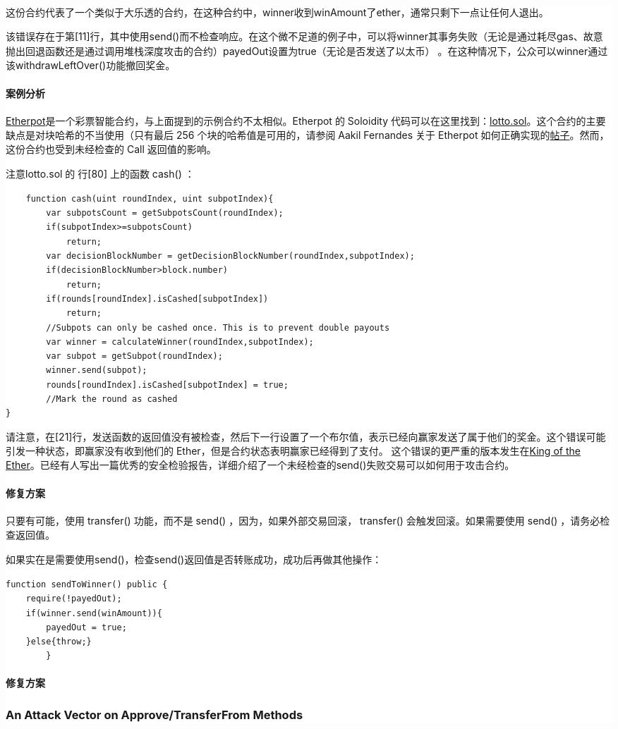 这份合约代表了一个类似于大乐透的合约，在这种合约中，winner收到winAmount了ether，通常只剩下一点让任何人退出。

该错误存在于第[11]行，其中使用send()而不检查响应。在这个微不足道的例子中，可以将winner其事务失败（无论是通过耗尽gas、故意抛出回退函数还是通过调用堆栈深度攻击的合约）payedOut设置为true（无论是否发送了以太币） 。在这种情况下，公众可以winner通过该withdrawLeftOver()功能撤回奖金。

#### 案例分析

[Etherpot](https://github.com/etherpot)是一个彩票智能合约，与上面提到的示例合约不太相似。Etherpot 的 Soloidity 代码可以在这里找到：[lotto.sol](https://github.com/etherpot/contract/blob/master/app/contracts/lotto.sol)。这个合约的主要缺点是对块哈希的不当使用（只有最后 256 个块的哈希值是可用的，请参阅 Aakil Fernandes 关于 Etherpot 如何正确实现的[帖子](http://aakilfernandes.github.io/blockhashes-are-only-good-for-256-blocks)。然而，这份合约也受到未经检查的 Call 返回值的影响。

注意lotto.sol 的 行[80] 上的函数 cash() ：
```
	function cash(uint roundIndex, uint subpotIndex){
        var subpotsCount = getSubpotsCount(roundIndex);
        if(subpotIndex>=subpotsCount)
            return;
        var decisionBlockNumber = getDecisionBlockNumber(roundIndex,subpotIndex);
        if(decisionBlockNumber>block.number)
            return;
        if(rounds[roundIndex].isCashed[subpotIndex])
            return;
        //Subpots can only be cashed once. This is to prevent double payouts
        var winner = calculateWinner(roundIndex,subpotIndex);    
        var subpot = getSubpot(roundIndex);
        winner.send(subpot);
        rounds[roundIndex].isCashed[subpotIndex] = true;
        //Mark the round as cashed
}
```

请注意，在[21]行，发送函数的返回值没有被检查，然后下一行设置了一个布尔值，表示已经向赢家发送了属于他们的奖金。这个错误可能引发一种状态，即赢家没有收到他们的 Ether，但是合约状态表明赢家已经得到了支付。
这个错误的更严重的版本发生在[King of the Ether](https://www.kingoftheether.com/thrones/kingoftheether/index.html)。已经有人写出一篇优秀的安全检验报告，详细介绍了一个未经检查的send()失败交易可以如何用于攻击合约。


#### 修复方案

只要有可能，使用 transfer() 功能，而不是 send() ，因为，如果外部交易回滚， transfer() 会触发回滚。如果需要使用 send() ，请务必检查返回值。

如果实在是需要使用send()，检查send()返回值是否转账成功，成功后再做其他操作：
```
function sendToWinner() public {
	require(!payedOut);
	if(winner.send(winAmount)){
		payedOut = true;
	}else{throw;}
    	}
```
#### 修复方案

### An Attack Vector on Approve/TransferFrom Methods
